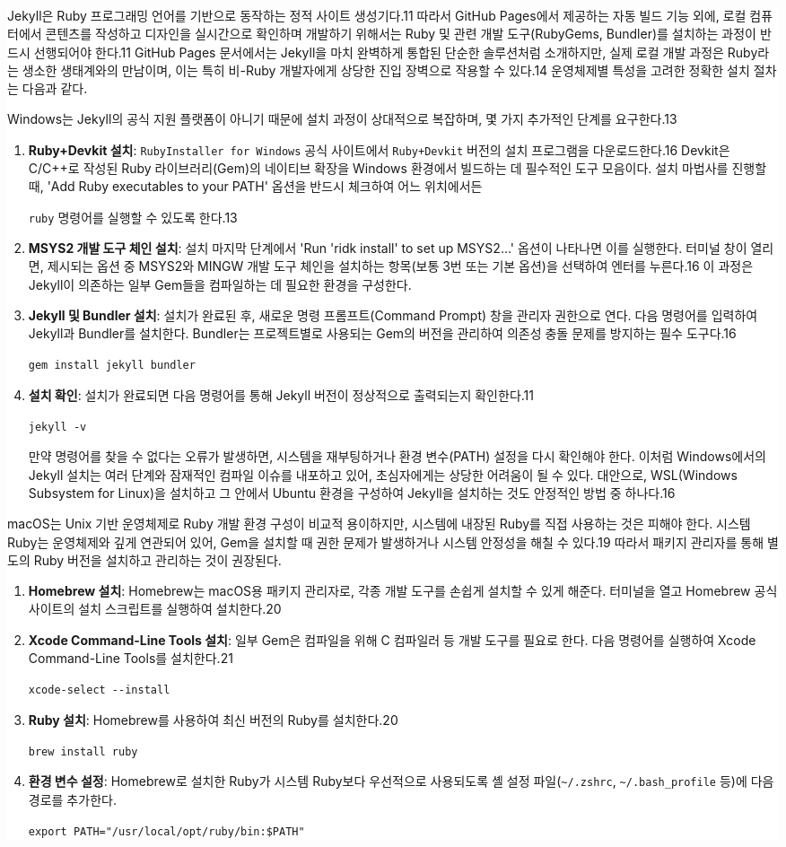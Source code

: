

Jekyll은 Ruby 프로그래밍 언어를 기반으로 동작하는 정적 사이트 생성기다.11 따라서 GitHub Pages에서 제공하는 자동 빌드 기능 외에, 로컬 컴퓨터에서 콘텐츠를 작성하고 디자인을 실시간으로 확인하며 개발하기 위해서는 Ruby 및 관련 개발 도구(RubyGems, Bundler)를 설치하는 과정이 반드시 선행되어야 한다.11 GitHub Pages 문서에서는 Jekyll을 마치 완벽하게 통합된 단순한 솔루션처럼 소개하지만, 실제 로컬 개발 과정은 Ruby라는 생소한 생태계와의 만남이며, 이는 특히 비-Ruby 개발자에게 상당한 진입 장벽으로 작용할 수 있다.14 운영체제별 특성을 고려한 정확한 설치 절차는 다음과 같다.


Windows는 Jekyll의 공식 지원 플랫폼이 아니기 때문에 설치 과정이 상대적으로 복잡하며, 몇 가지 추가적인 단계를 요구한다.13

1. **Ruby+Devkit 설치**: `RubyInstaller for Windows` 공식 사이트에서 `Ruby+Devkit` 버전의 설치 프로그램을 다운로드한다.16 Devkit은 C/C++로 작성된 Ruby 라이브러리(Gem)의 네이티브 확장을 Windows 환경에서 빌드하는 데 필수적인 도구 모음이다. 설치 마법사를 진행할 때, 'Add Ruby executables to your PATH' 옵션을 반드시 체크하여 어느 위치에서든 

   `ruby` 명령어를 실행할 수 있도록 한다.13

2. **MSYS2 개발 도구 체인 설치**: 설치 마지막 단계에서 'Run 'ridk install' to set up MSYS2...' 옵션이 나타나면 이를 실행한다. 터미널 창이 열리면, 제시되는 옵션 중 MSYS2와 MINGW 개발 도구 체인을 설치하는 항목(보통 3번 또는 기본 옵션)을 선택하여 엔터를 누른다.16 이 과정은 Jekyll이 의존하는 일부 Gem들을 컴파일하는 데 필요한 환경을 구성한다.

3. **Jekyll 및 Bundler 설치**: 설치가 완료된 후, 새로운 명령 프롬프트(Command Prompt) 창을 관리자 권한으로 연다. 다음 명령어를 입력하여 Jekyll과 Bundler를 설치한다. Bundler는 프로젝트별로 사용되는 Gem의 버전을 관리하여 의존성 충돌 문제를 방지하는 필수 도구다.16

   ```
   gem install jekyll bundler
   ```

4. **설치 확인**: 설치가 완료되면 다음 명령어를 통해 Jekyll 버전이 정상적으로 출력되는지 확인한다.11

   ```
   jekyll -v
   ```

   만약 명령어를 찾을 수 없다는 오류가 발생하면, 시스템을 재부팅하거나 환경 변수(PATH) 설정을 다시 확인해야 한다. 이처럼 Windows에서의 Jekyll 설치는 여러 단계와 잠재적인 컴파일 이슈를 내포하고 있어, 초심자에게는 상당한 어려움이 될 수 있다. 대안으로, WSL(Windows Subsystem for Linux)을 설치하고 그 안에서 Ubuntu 환경을 구성하여 Jekyll을 설치하는 것도 안정적인 방법 중 하나다.16


macOS는 Unix 기반 운영체제로 Ruby 개발 환경 구성이 비교적 용이하지만, 시스템에 내장된 Ruby를 직접 사용하는 것은 피해야 한다. 시스템 Ruby는 운영체제와 깊게 연관되어 있어, Gem을 설치할 때 권한 문제가 발생하거나 시스템 안정성을 해칠 수 있다.19 따라서 패키지 관리자를 통해 별도의 Ruby 버전을 설치하고 관리하는 것이 권장된다.

1. **Homebrew 설치**: Homebrew는 macOS용 패키지 관리자로, 각종 개발 도구를 손쉽게 설치할 수 있게 해준다. 터미널을 열고 Homebrew 공식 사이트의 설치 스크립트를 실행하여 설치한다.20

2. **Xcode Command-Line Tools 설치**: 일부 Gem은 컴파일을 위해 C 컴파일러 등 개발 도구를 필요로 한다. 다음 명령어를 실행하여 Xcode Command-Line Tools를 설치한다.21

   ```
   xcode-select --install
   ```

3. **Ruby 설치**: Homebrew를 사용하여 최신 버전의 Ruby를 설치한다.20

   ```
   brew install ruby
   ```

4. **환경 변수 설정**: Homebrew로 설치한 Ruby가 시스템 Ruby보다 우선적으로 사용되도록 셸 설정 파일(`~/.zshrc`, `~/.bash_profile` 등)에 다음 경로를 추가한다.

   ```
   export PATH="/usr/local/opt/ruby/bin:$PATH"
   ```
